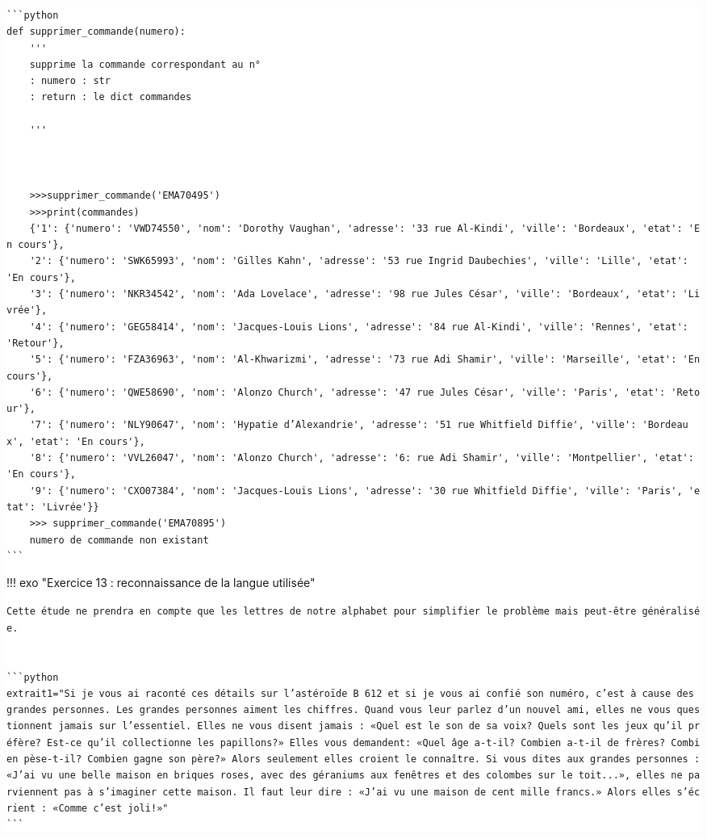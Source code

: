 
    ```python
    def supprimer_commande(numero):
        '''
        supprime la commande correspondant au n°
        : numero : str
        : return : le dict commandes
        
        '''



        >>>supprimer_commande('EMA70495')  
        >>>print(commandes)
        {'1': {'numero': 'VWD74550', 'nom': 'Dorothy Vaughan', 'adresse': '33 rue Al-Kindi', 'ville': 'Bordeaux', 'etat': 'En cours'},
        '2': {'numero': 'SWK65993', 'nom': 'Gilles Kahn', 'adresse': '53 rue Ingrid Daubechies', 'ville': 'Lille', 'etat': 'En cours'},
        '3': {'numero': 'NKR34542', 'nom': 'Ada Lovelace', 'adresse': '98 rue Jules César', 'ville': 'Bordeaux', 'etat': 'Livrée'},
        '4': {'numero': 'GEG58414', 'nom': 'Jacques-Louis Lions', 'adresse': '84 rue Al-Kindi', 'ville': 'Rennes', 'etat': 'Retour'},
        '5': {'numero': 'FZA36963', 'nom': 'Al-Khwarizmi', 'adresse': '73 rue Adi Shamir', 'ville': 'Marseille', 'etat': 'En cours'},
        '6': {'numero': 'QWE58690', 'nom': 'Alonzo Church', 'adresse': '47 rue Jules César', 'ville': 'Paris', 'etat': 'Retour'},
        '7': {'numero': 'NLY90647', 'nom': 'Hypatie d’Alexandrie', 'adresse': '51 rue Whitfield Diffie', 'ville': 'Bordeaux', 'etat': 'En cours'},
        '8': {'numero': 'VVL26047', 'nom': 'Alonzo Church', 'adresse': '6: rue Adi Shamir', 'ville': 'Montpellier', 'etat': 'En cours'},
        '9': {'numero': 'CXO07384', 'nom': 'Jacques-Louis Lions', 'adresse': '30 rue Whitfield Diffie', 'ville': 'Paris', 'etat': 'Livrée'}}
        >>> supprimer_commande('EMA70895')
        numero de commande non existant
    ```

!!! exo "Exercice 13 : reconnaissance de la langue utilisée"


    Cette étude ne prendra en compte que les lettres de notre alphabet pour simplifier le problème mais peut-être généralisée.


    ```python
    extrait1="Si je vous ai raconté ces détails sur l’astéroïde B 612 et si je vous ai confié son numéro, c’est à cause des grandes personnes. Les grandes personnes aiment les chiffres. Quand vous leur parlez d’un nouvel ami, elles ne vous questionnent jamais sur l’essentiel. Elles ne vous disent jamais : «Quel est le son de sa voix? Quels sont les jeux qu’il préfère? Est-ce qu’il collectionne les papillons?» Elles vous demandent: «Quel âge a-t-il? Combien a-t-il de frères? Combien pèse-t-il? Combien gagne son père?» Alors seulement elles croient le connaître. Si vous dites aux grandes personnes : «J’ai vu une belle maison en briques roses, avec des géraniums aux fenêtres et des colombes sur le toit...», elles ne parviennent pas à s’imaginer cette maison. Il faut leur dire : «J’ai vu une maison de cent mille francs.» Alors elles s’écrient : «Comme c’est joli!»"
    ```

